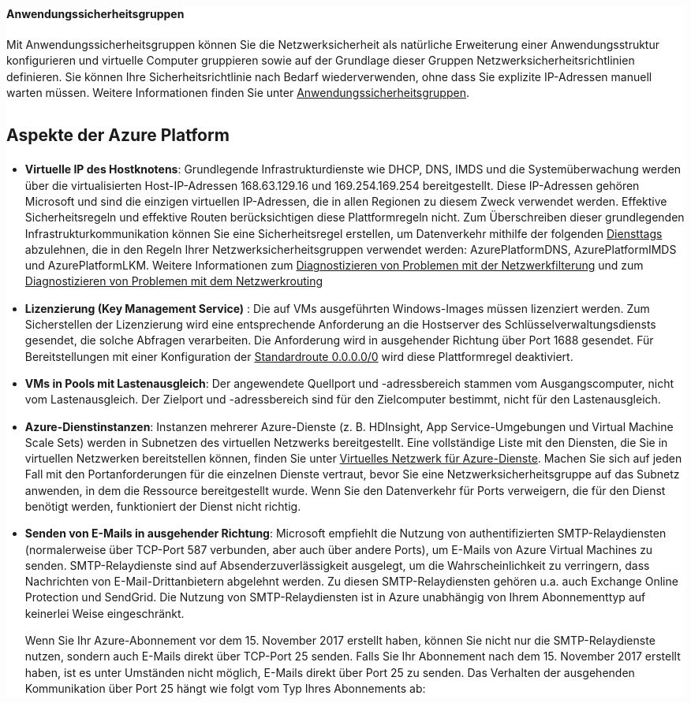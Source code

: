#### <a name="application-security-groups"></a>Anwendungssicherheitsgruppen

Mit Anwendungssicherheitsgruppen können Sie die Netzwerksicherheit als natürliche Erweiterung einer Anwendungsstruktur konfigurieren und virtuelle Computer gruppieren sowie auf der Grundlage dieser Gruppen Netzwerksicherheitsrichtlinien definieren. Sie können Ihre Sicherheitsrichtlinie nach Bedarf wiederverwenden, ohne dass Sie explizite IP-Adressen manuell warten müssen. Weitere Informationen finden Sie unter [Anwendungssicherheitsgruppen](application-security-groups.md).

## <a name="azure-platform-considerations"></a>Aspekte der Azure Platform

- **Virtuelle IP des Hostknotens**: Grundlegende Infrastrukturdienste wie DHCP, DNS, IMDS und die Systemüberwachung werden über die virtualisierten Host-IP-Adressen 168.63.129.16 und 169.254.169.254 bereitgestellt. Diese IP-Adressen gehören Microsoft und sind die einzigen virtuellen IP-Adressen, die in allen Regionen zu diesem Zweck verwendet werden. Effektive Sicherheitsregeln und effektive Routen berücksichtigen diese Plattformregeln nicht. Zum Überschreiben dieser grundlegenden Infrastrukturkommunikation können Sie eine Sicherheitsregel erstellen, um Datenverkehr mithilfe der folgenden [Diensttags](service-tags-overview.md) abzulehnen, die in den Regeln Ihrer Netzwerksicherheitsgruppen verwendet werden: AzurePlatformDNS, AzurePlatformIMDS und AzurePlatformLKM. Weitere Informationen zum [Diagnostizieren von Problemen mit der Netzwerkfilterung](diagnose-network-traffic-filter-problem.md) und zum [Diagnostizieren von Problemen mit dem Netzwerkrouting](diagnose-network-routing-problem.md)
- **Lizenzierung (Key Management Service)** : Die auf VMs ausgeführten Windows-Images müssen lizenziert werden. Zum Sicherstellen der Lizenzierung wird eine entsprechende Anforderung an die Hostserver des Schlüsselverwaltungsdiensts gesendet, die solche Abfragen verarbeiten. Die Anforderung wird in ausgehender Richtung über Port 1688 gesendet. Für Bereitstellungen mit einer Konfiguration der [Standardroute 0.0.0.0/0](virtual-networks-udr-overview.md#default-route) wird diese Plattformregel deaktiviert.
- **VMs in Pools mit Lastenausgleich**: Der angewendete Quellport und -adressbereich stammen vom Ausgangscomputer, nicht vom Lastenausgleich. Der Zielport und -adressbereich sind für den Zielcomputer bestimmt, nicht für den Lastenausgleich.
- **Azure-Dienstinstanzen**: Instanzen mehrerer Azure-Dienste (z. B. HDInsight, App Service-Umgebungen und Virtual Machine Scale Sets) werden in Subnetzen des virtuellen Netzwerks bereitgestellt. Eine vollständige Liste mit den Diensten, die Sie in virtuellen Netzwerken bereitstellen können, finden Sie unter [Virtuelles Netzwerk für Azure-Dienste](virtual-network-for-azure-services.md#services-that-can-be-deployed-into-a-virtual-network). Machen Sie sich auf jeden Fall mit den Portanforderungen für die einzelnen Dienste vertraut, bevor Sie eine Netzwerksicherheitsgruppe auf das Subnetz anwenden, in dem die Ressource bereitgestellt wurde. Wenn Sie den Datenverkehr für Ports verweigern, die für den Dienst benötigt werden, funktioniert der Dienst nicht richtig.
- **Senden von E-Mails in ausgehender Richtung**: Microsoft empfiehlt die Nutzung von authentifizierten SMTP-Relaydiensten (normalerweise über TCP-Port 587 verbunden, aber auch über andere Ports), um E-Mails von Azure Virtual Machines zu senden. SMTP-Relaydienste sind auf Absenderzuverlässigkeit ausgelegt, um die Wahrscheinlichkeit zu verringern, dass Nachrichten von E-Mail-Drittanbietern abgelehnt werden. Zu diesen SMTP-Relaydiensten gehören u.a. auch Exchange Online Protection und SendGrid. Die Nutzung von SMTP-Relaydiensten ist in Azure unabhängig von Ihrem Abonnementtyp auf keinerlei Weise eingeschränkt. 

  Wenn Sie Ihr Azure-Abonnement vor dem 15. November 2017 erstellt haben, können Sie nicht nur die SMTP-Relaydienste nutzen, sondern auch E-Mails direkt über TCP-Port 25 senden. Falls Sie Ihr Abonnement nach dem 15. November 2017 erstellt haben, ist es unter Umständen nicht möglich, E-Mails direkt über Port 25 zu senden. Das Verhalten der ausgehenden Kommunikation über Port 25 hängt wie folgt vom Typ Ihres Abonnements ab:
